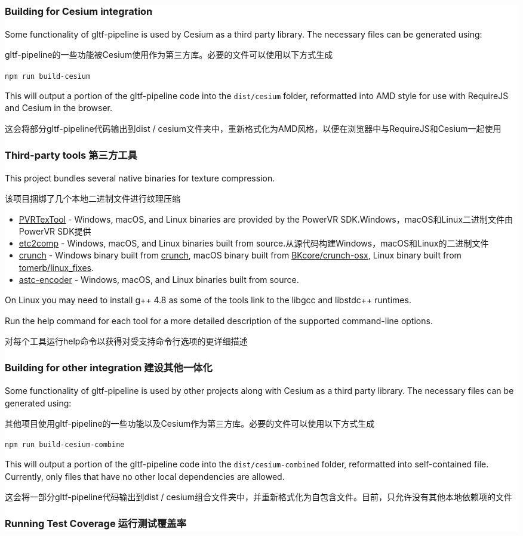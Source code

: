 ### Building for Cesium integration

Some functionality of gltf-pipeline is used by Cesium as a third party library. The necessary files can be generated using:

gltf-pipeline的一些功能被Cesium使用作为第三方库。必要的文件可以使用以下方式生成
```
npm run build-cesium
```

This will output a portion of the gltf-pipeline code into the `dist/cesium` folder, reformatted into AMD style for use with RequireJS and Cesium in the browser.

这会将部分gltf-pipeline代码输出到dist / cesium文件夹中，重新格式化为AMD风格，以便在浏览器中与RequireJS和Cesium一起使用

### Third-party tools  第三方工具

This project bundles several native binaries for texture compression.

该项目捆绑了几个本地二进制文件进行纹理压缩

* [PVRTexTool](https://community.imgtec.com/developers/powervr/tools/pvrtextool/) - Windows, macOS, and Linux binaries are provided by the PowerVR SDK.Windows，macOS和Linux二进制文件由PowerVR SDK提供
* [etc2comp](https://github.com/google/etc2comp) - Windows, macOS, and Linux binaries built from source.从源代码构建Windows，macOS和Linux的二进制文件
* [crunch](https://github.com/BinomialLLC/crunch) - Windows binary built from [crunch](https://github.com/BinomialLLC/crunch), macOS binary built from [BKcore/crunch-osx](https://github.com/BKcore/crunch-osx), Linux binary built from [tomerb/linux_fixes](https://github.com/tomerb/crunch/tree/linux_fixes).
* [astc-encoder](https://github.com/ARM-software/astc-encoder) - Windows, macOS, and Linux binaries built from source.

On Linux you may need to install g++ 4.8 as some of the tools link to the libgcc and libstdc++ runtimes.

Run the help command for each tool for a more detailed description of the supported command-line options.

对每个工具运行help命令以获得对受支持命令行选项的更详细描述

### Building for other integration  建设其他一体化

Some functionality of gltf-pipeline is used by other projects along with Cesium as a third party library. The necessary files can be generated using:

其他项目使用gltf-pipeline的一些功能以及Cesium作为第三方库。必要的文件可以使用以下方式生成
```
npm run build-cesium-combine
```

This will output a portion of the gltf-pipeline code into the `dist/cesium-combined` folder, reformatted into self-contained file. Currently, only files that have no other local dependencies are allowed.

这会将一部分gltf-pipeline代码输出到dist / cesium组合文件夹中，并重新格式化为自包含文件。目前，只允许没有其他本地依赖项的文件

### Running Test Coverage  运行测试覆盖率
